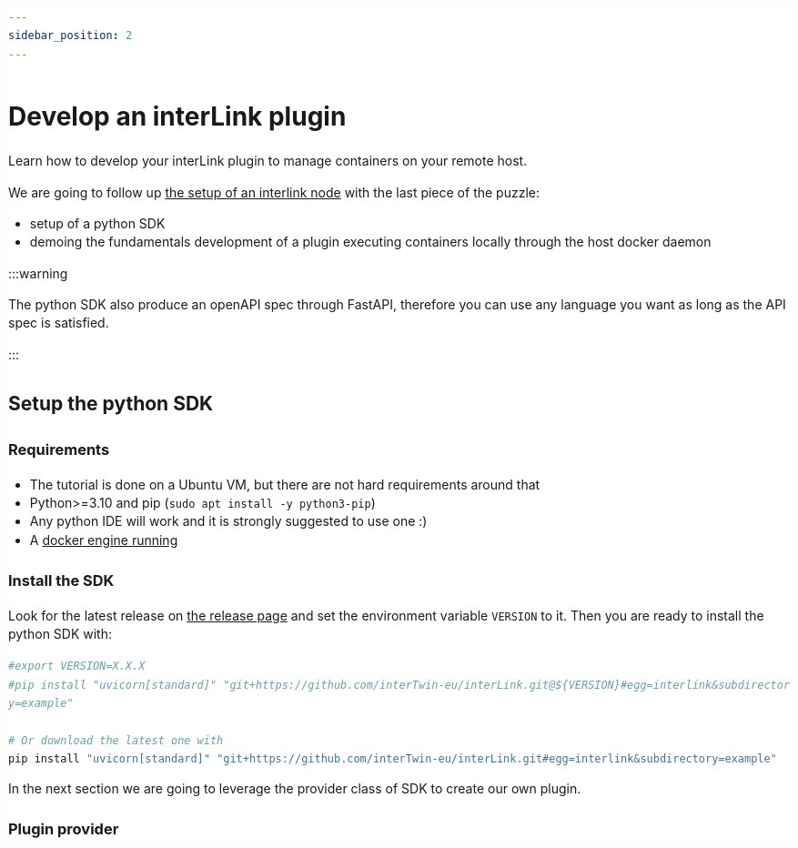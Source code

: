 ```yaml
---
sidebar_position: 2
---
```


# Develop an interLink plugin

Learn how to develop your interLink plugin to manage containers on your remote host.

We are going to follow up [the setup of an interlink node](./01-deploy-interlink.mdx) with the last piece of the puzzle:

- setup of a python SDK
- demoing the fundamentals development of a plugin executing containers locally through the host docker daemon


:::warning

The python SDK also produce an openAPI spec through FastAPI, therefore you can use any language you want as long as the API spec is satisfied.

:::

## Setup the python SDK

### Requirements

- The tutorial is done on a Ubuntu VM, but there are not hard requirements around that
- Python>=3.10 and pip (`sudo apt install -y python3-pip`)
- Any python IDE will work and it is strongly suggested to use one :)
- A [docker engine running](https://docs.docker.com/engine/install/)

### Install the SDK

Look for the latest release on [the release page](https://github.com/interTwin-eu/interLink/releases) and set the environment variable `VERSION` to it. 
Then you are ready to install the python SDK with: 

```bash
#export VERSION=X.X.X
#pip install "uvicorn[standard]" "git+https://github.com/interTwin-eu/interLink.git@${VERSION}#egg=interlink&subdirectory=example"

# Or download the latest one with
pip install "uvicorn[standard]" "git+https://github.com/interTwin-eu/interLink.git#egg=interlink&subdirectory=example"

```

In the next section we are going to leverage the provider class of SDK to create our own plugin.


### Plugin provider
